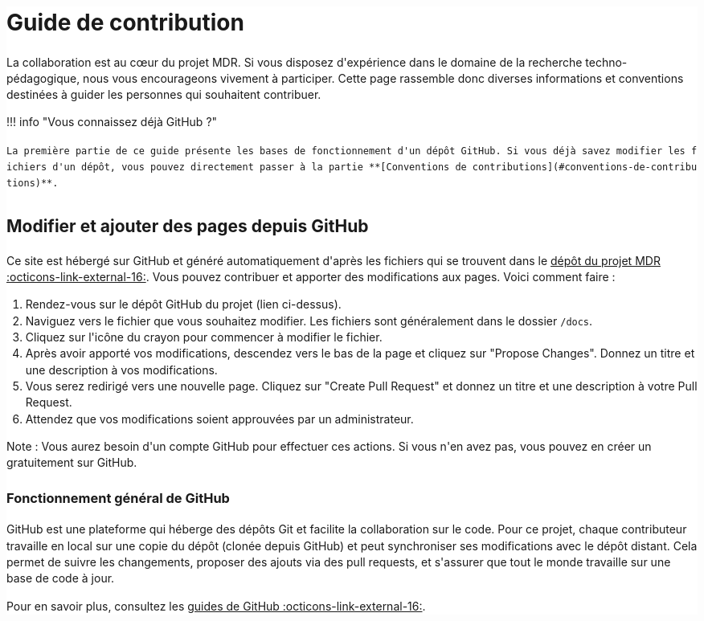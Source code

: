 <style>
  .md-content__button {
    display: none;
  }
  .inline {
    width:47% !important;
  }
</style>

# Guide de contribution

La collaboration est au cœur du projet MDR. Si vous disposez d'expérience dans le domaine de la recherche techno-pédagogique, nous vous encourageons vivement à participer. Cette page rassemble donc diverses informations et conventions destinées à guider les personnes qui souhaitent contribuer.

!!! info "Vous connaissez déjà GitHub ?"

    La première partie de ce guide présente les bases de fonctionnement d'un dépôt GitHub. Si vous déjà savez modifier les fichiers d'un dépôt, vous pouvez directement passer à la partie **[Conventions de contributions](#conventions-de-contributions)**.






## Modifier et ajouter des pages depuis GitHub

Ce site est hébergé sur GitHub et généré automatiquement d'après les fichiers qui se trouvent dans le [dépôt du projet MDR :octicons-link-external-16:](https://github.com/thomas-qwertz/MDR). Vous pouvez contribuer et apporter des modifications aux pages. Voici comment faire :

1. Rendez-vous sur le dépôt GitHub du projet (lien ci-dessus).
2. Naviguez vers le fichier que vous souhaitez modifier. Les fichiers sont généralement dans le dossier `/docs`.
3. Cliquez sur l'icône du crayon pour commencer à modifier le fichier.
4. Après avoir apporté vos modifications, descendez vers le bas de la page et cliquez sur "Propose Changes". Donnez un titre et une description à vos modifications.
5. Vous serez redirigé vers une nouvelle page. Cliquez sur "Create Pull Request" et donnez un titre et une description à votre Pull Request.
6. Attendez que vos modifications soient approuvées par un administrateur.

Note : Vous aurez besoin d'un compte GitHub pour effectuer ces actions. Si vous n'en avez pas, vous pouvez en créer un gratuitement sur GitHub.

### Fonctionnement général de GitHub

GitHub est une plateforme qui héberge des dépôts Git et facilite la collaboration sur le code. Pour ce projet, chaque contributeur travaille en local sur une copie du dépôt (clonée depuis GitHub) et peut synchroniser ses modifications avec le dépôt distant. Cela permet de suivre les changements, proposer des ajouts via des pull requests, et s'assurer que tout le monde travaille sur une base de code à jour.

Pour en savoir plus, consultez les [guides de GitHub :octicons-link-external-16:](https://docs.github.com/en/get-started/start-your-journey/about-github-and-git).
